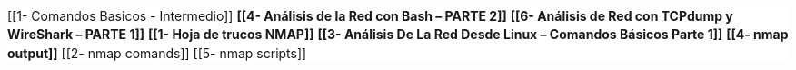 
[[1- Comandos Basicos - Intermedio]]
**[[4- Análisis de la Red con Bash – PARTE 2]]** 
**[[6- Análisis de Red con TCPdump y WireShark – PARTE 1]]**
**[[1- Hoja de trucos NMAP]]**
**[[3- Análisis De La Red Desde Linux – Comandos Básicos Parte 1]]**
**[[4- nmap output]]**
[[2- nmap comands]]
[[5- nmap scripts]]
